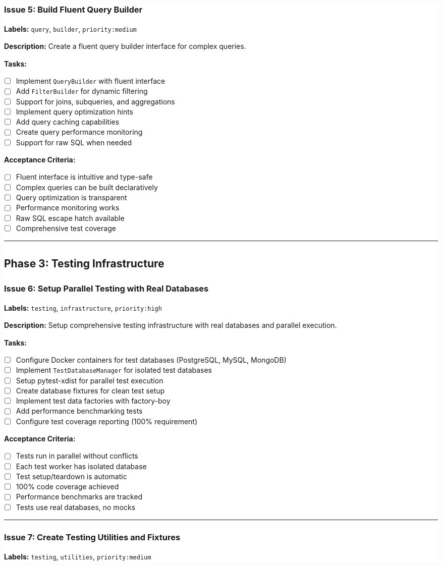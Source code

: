 ### Issue 5: Build Fluent Query Builder
**Labels:** `query`, `builder`, `priority:medium`

**Description:**
Create a fluent query builder interface for complex queries.

**Tasks:**
- [ ] Implement `QueryBuilder` with fluent interface
- [ ] Add `FilterBuilder` for dynamic filtering
- [ ] Support for joins, subqueries, and aggregations
- [ ] Implement query optimization hints
- [ ] Add query caching capabilities
- [ ] Create query performance monitoring
- [ ] Support for raw SQL when needed

**Acceptance Criteria:**
- [ ] Fluent interface is intuitive and type-safe
- [ ] Complex queries can be built declaratively
- [ ] Query optimization is transparent
- [ ] Performance monitoring works
- [ ] Raw SQL escape hatch available
- [ ] Comprehensive test coverage

---

## Phase 3: Testing Infrastructure

### Issue 6: Setup Parallel Testing with Real Databases
**Labels:** `testing`, `infrastructure`, `priority:high`

**Description:**
Setup comprehensive testing infrastructure with real databases and parallel execution.

**Tasks:**
- [ ] Configure Docker containers for test databases (PostgreSQL, MySQL, MongoDB)
- [ ] Implement `TestDatabaseManager` for isolated test databases
- [ ] Setup pytest-xdist for parallel test execution
- [ ] Create database fixtures for clean test setup
- [ ] Implement test data factories with factory-boy
- [ ] Add performance benchmarking tests
- [ ] Configure test coverage reporting (100% requirement)

**Acceptance Criteria:**
- [ ] Tests run in parallel without conflicts
- [ ] Each test worker has isolated database
- [ ] Test setup/teardown is automatic
- [ ] 100% code coverage achieved
- [ ] Performance benchmarks are tracked
- [ ] Tests use real databases, no mocks

---

### Issue 7: Create Testing Utilities and Fixtures
**Labels:** `testing`, `utilities`, `priority:medium`
